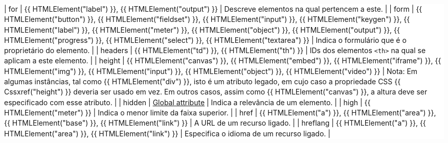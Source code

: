 | for              | {{ HTMLElement("label") }}, {{ HTMLElement("output") }}                                                                                                                                                                                                                                                                                                                                        | Descreve elementos na qual pertencem a este.                                                                                                                                                                                                                                           |
| form             | {{ HTMLElement("button") }}, {{ HTMLElement("fieldset") }}, {{ HTMLElement("input") }}, {{ HTMLElement("keygen") }}, {{ HTMLElement("label") }}, {{ HTMLElement("meter") }}, {{ HTMLElement("object") }}, {{ HTMLElement("output") }}, {{ HTMLElement("progress") }}, {{ HTMLElement("select") }}, {{ HTMLElement("textarea") }}                                                               | Indica o formulário que é o proprietário do elemento.                                                                                                                                                                                                                                  |
| headers          | {{ HTMLElement("td") }}, {{ HTMLElement("th") }}                                                                                                                                                                                                                                                                                                                                               | IDs dos elementos `<th>` na qual se aplicam a este elemento.                                                                                                                                                                                                                           |
| height           | {{ HTMLElement("canvas") }}, {{ HTMLElement("embed") }}, {{ HTMLElement("iframe") }}, {{ HTMLElement("img") }}, {{ HTMLElement("input") }}, {{ HTMLElement("object") }}, {{ HTMLElement("video") }}                                                                                                                                                                                            | Nota: Em algumas instâncias, tal como {{ HTMLElement("div") }}, isto é um atributo legado, em cujo caso a propriedade CSS {{ Cssxref("height") }} deveria ser usado em vez. Em outros casos, assim como {{ HTMLElement("canvas") }}, a altura deve ser especificado com esse atributo. |
| hidden           | [Global attribute](/pt-BR/HTML/Global_attributes)                                                                                                                                                                                                                                                                                                                                              | Indica a relevância de um elemento.                                                                                                                                                                                                                                                    |
| high             | {{ HTMLElement("meter") }}                                                                                                                                                                                                                                                                                                                                                                     | Indica o menor limite da faixa superior.                                                                                                                                                                                                                                               |
| href             | {{ HTMLElement("a") }}, {{ HTMLElement("area") }}, {{ HTMLElement("base") }}, {{ HTMLElement("link") }}                                                                                                                                                                                                                                                                                        | A URL de um recurso ligado.                                                                                                                                                                                                                                                            |
| hreflang         | {{ HTMLElement("a") }}, {{ HTMLElement("area") }}, {{ HTMLElement("link") }}                                                                                                                                                                                                                                                                                                                   | Especifica o idioma de um recurso ligado.                                                                                                                                                                                                                                              |